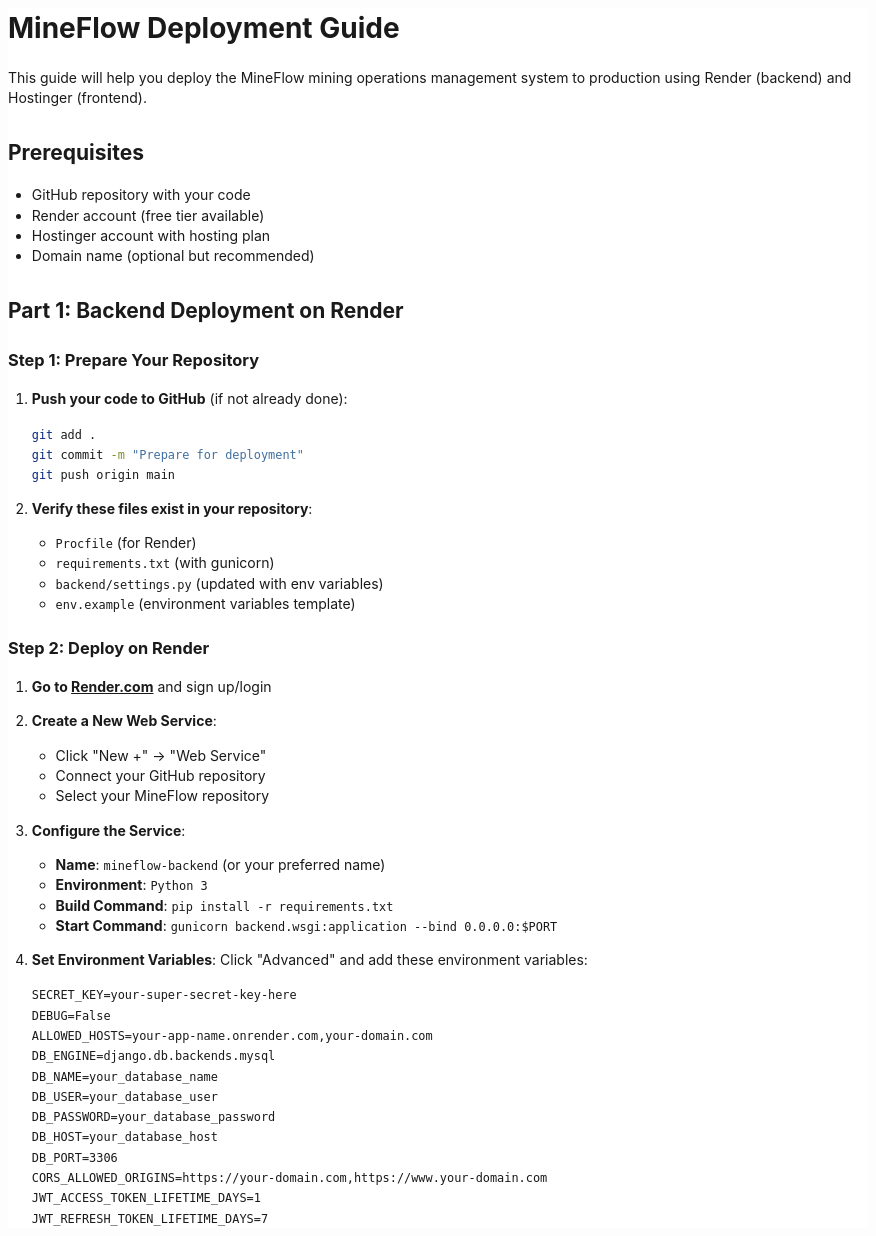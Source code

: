 # MineFlow Deployment Guide

This guide will help you deploy the MineFlow mining operations management system to production using Render (backend) and Hostinger (frontend).

## Prerequisites

- GitHub repository with your code
- Render account (free tier available)
- Hostinger account with hosting plan
- Domain name (optional but recommended)

## Part 1: Backend Deployment on Render

### Step 1: Prepare Your Repository

1. **Push your code to GitHub** (if not already done):
   ```bash
   git add .
   git commit -m "Prepare for deployment"
   git push origin main
   ```

2. **Verify these files exist in your repository**:
   - `Procfile` (for Render)
   - `requirements.txt` (with gunicorn)
   - `backend/settings.py` (updated with env variables)
   - `env.example` (environment variables template)

### Step 2: Deploy on Render

1. **Go to [Render.com](https://render.com)** and sign up/login

2. **Create a New Web Service**:
   - Click "New +" → "Web Service"
   - Connect your GitHub repository
   - Select your MineFlow repository

3. **Configure the Service**:
   - **Name**: `mineflow-backend` (or your preferred name)
   - **Environment**: `Python 3`
   - **Build Command**: `pip install -r requirements.txt`
   - **Start Command**: `gunicorn backend.wsgi:application --bind 0.0.0.0:$PORT`

4. **Set Environment Variables**:
   Click "Advanced" and add these environment variables:
   ```
   SECRET_KEY=your-super-secret-key-here
   DEBUG=False
   ALLOWED_HOSTS=your-app-name.onrender.com,your-domain.com
   DB_ENGINE=django.db.backends.mysql
   DB_NAME=your_database_name
   DB_USER=your_database_user
   DB_PASSWORD=your_database_password
   DB_HOST=your_database_host
   DB_PORT=3306
   CORS_ALLOWED_ORIGINS=https://your-domain.com,https://www.your-domain.com
   JWT_ACCESS_TOKEN_LIFETIME_DAYS=1
   JWT_REFRESH_TOKEN_LIFETIME_DAYS=7
   ```
